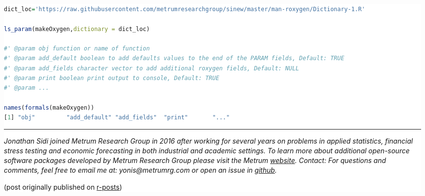 ```r
dict_loc='https://raw.githubusercontent.com/metrumresearchgroup/sinew/master/man-roxygen/Dictionary-1.R'

ls_param(makeOxygen,dictionary = dict_loc)

#' @param obj function or name of function
#' @param add_default boolean to add defaults values to the end of the PARAM fields, Default: TRUE
#' @param add_fields character vector to add additional roxygen fields, Default: NULL
#' @param print boolean print output to console, Default: TRUE
#' @param ... 

names(formals(makeOxygen))
[1] "obj"         "add_default" "add_fields"  "print"       "..." 
```
<hr>
<em>
Jonathan Sidi joined Metrum Research Group in 2016 after working for several years on problems in applied statistics, financial stress testing and economic forecasting in both industrial and academic settings.
</em>

<em>
To learn more about additional open-source software packages developed by Metrum Research Group please visit the Metrum <a href="https://www.metrumrg.com/try-open-source-tools/" target="_blank">website</a>.
</em>

<em>
Contact: For questions and comments, feel free to email me at: yonis@metrumrg.com or open an issue in <a href="https://github.com/metrumresearchgroup/ggedit/issues" target="_blank">github</a>.
</em>

(post originally published on [r-posts](http://r-posts.com/adding-sinew-to-roxygen2-skeletons/))